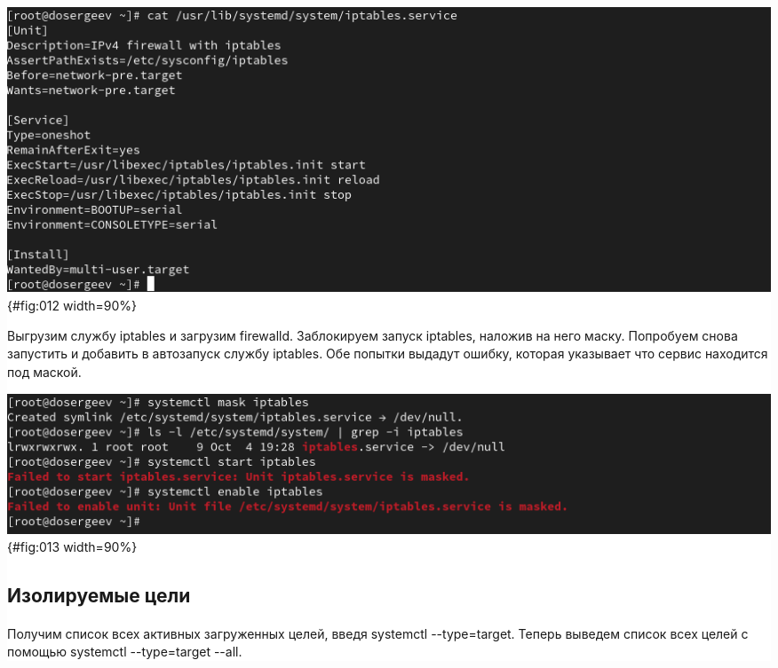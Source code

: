 ![Файл юнита iptables](image/12.PNG){#fig:012 width=90%}

Выгрузим службу iptables и загрузим firewalld. Заблокируем запуск iptables, наложив на него маску. Попробуем снова запустить и добавить в автозапуск службу iptables. Обе попытки выдадут ошибку, которая указывает что сервис находится под маской.

![Наложение маски на iptables](image/13.PNG){#fig:013 width=90%}

## Изолируемые цели

Получим список всех активных загруженных целей, введя systemctl --type=target. Теперь выведем список всех целей с помощью systemctl --type=target --all.
